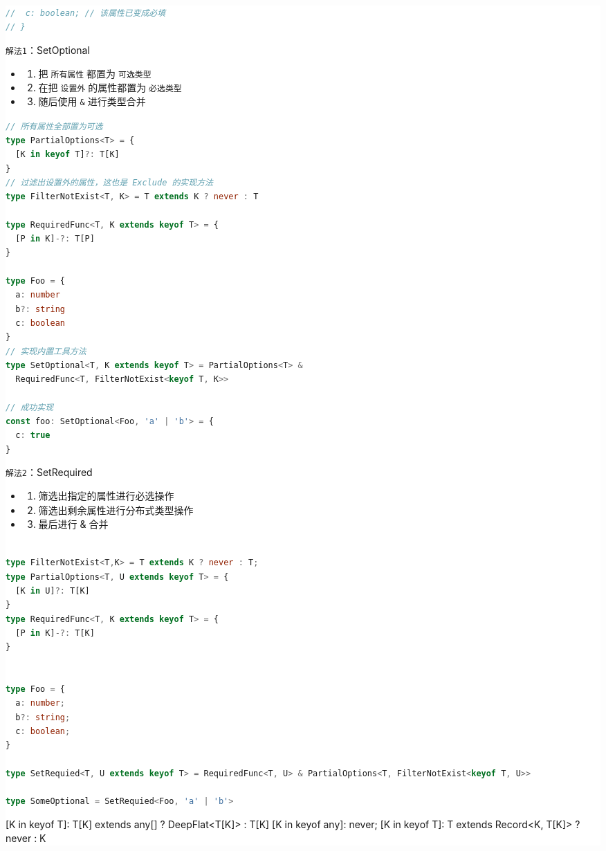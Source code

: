 ```ts
// 	c: boolean; // 该属性已变成必填
// }

```

`解法1`：SetOptional

- 1. 把 `所有属性` 都置为 `可选类型`
- 2. 在把 `设置外` 的属性都置为 `必选类型`
- 3. 随后使用 `&` 进行类型合并

```ts
// 所有属性全部置为可选
type PartialOptions<T> = {
  [K in keyof T]?: T[K]
}
// 过滤出设置外的属性，这也是 Exclude 的实现方法
type FilterNotExist<T, K> = T extends K ? never : T

type RequiredFunc<T, K extends keyof T> = {
  [P in K]-?: T[P]
}

type Foo = {
  a: number
  b?: string
  c: boolean
}
// 实现内置工具方法
type SetOptional<T, K extends keyof T> = PartialOptions<T> &
  RequiredFunc<T, FilterNotExist<keyof T, K>>

// 成功实现
const foo: SetOptional<Foo, 'a' | 'b'> = {
  c: true
}
```

`解法2`：SetRequired

- 1. 筛选出指定的属性进行必选操作
- 2. 筛选出剩余属性进行分布式类型操作
- 3. 最后进行 & 合并

```ts

type FilterNotExist<T,K> = T extends K ? never : T;
type PartialOptions<T, U extends keyof T> = {
  [K in U]?: T[K]
}
type RequiredFunc<T, K extends keyof T> = {
  [P in K]-?: T[K]
}


type Foo = {
  a: number;
  b?: string;
  c: boolean;
}

type SetRequied<T, U extends keyof T> = RequiredFunc<T, U> & PartialOptions<T, FilterNotExist<keyof T, U>>

type SomeOptional = SetRequied<Foo, 'a' | 'b'>

```

  [K in keyof T]: T[K] extends any[] ? DeepFlat<T[K]> : T[K]
  [K in keyof any]: never;
  [K in keyof T]: T extends Record<K, T[K]> ? never : K